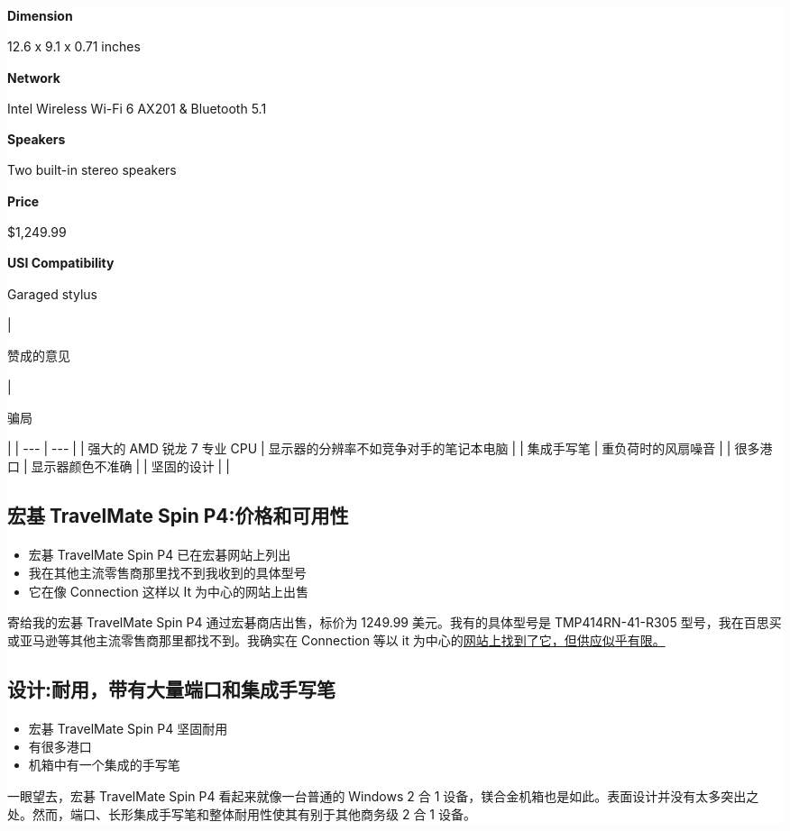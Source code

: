 **Dimension**

12.6 x 9.1 x 0.71 inches

**Network**

Intel Wireless Wi-Fi 6 AX201 & Bluetooth 5.1

**Speakers**

Two built-in stereo speakers

**Price**

$1,249.99

**USI Compatibility**

Garaged stylus

| 

赞成的意见

 | 

骗局

 |
| --- | --- |
| 强大的 AMD 锐龙 7 专业 CPU | 显示器的分辨率不如竞争对手的笔记本电脑 |
| 集成手写笔 | 重负荷时的风扇噪音 |
| 很多港口 | 显示器颜色不准确 |
| 坚固的设计 |  |

## 宏基 TravelMate Spin P4:价格和可用性

*   宏碁 TravelMate Spin P4 已在宏碁网站上列出
*   我在其他主流零售商那里找不到我收到的具体型号
*   它在像 Connection 这样以 It 为中心的网站上出售

寄给我的宏碁 TravelMate Spin P4 通过宏碁商店出售，标价为 1249.99 美元。我有的具体型号是 TMP414RN-41-R305 型号，我在百思买或亚马逊等其他主流零售商那里都找不到。我确实在 Connection 等以 it 为中心的[网站上找到了它，但供应似乎有限。](https://www.connection.com/product/acer-acer-tmp414rn-41-r305-14.0in/nx.vutaa.001/41533771)

## 设计:耐用，带有大量端口和集成手写笔

*   宏碁 TravelMate Spin P4 坚固耐用
*   有很多港口
*   机箱中有一个集成的手写笔

一眼望去，宏碁 TravelMate Spin P4 看起来就像一台普通的 Windows 2 合 1 设备，镁合金机箱也是如此。表面设计并没有太多突出之处。然而，端口、长形集成手写笔和整体耐用性使其有别于其他商务级 2 合 1 设备。
